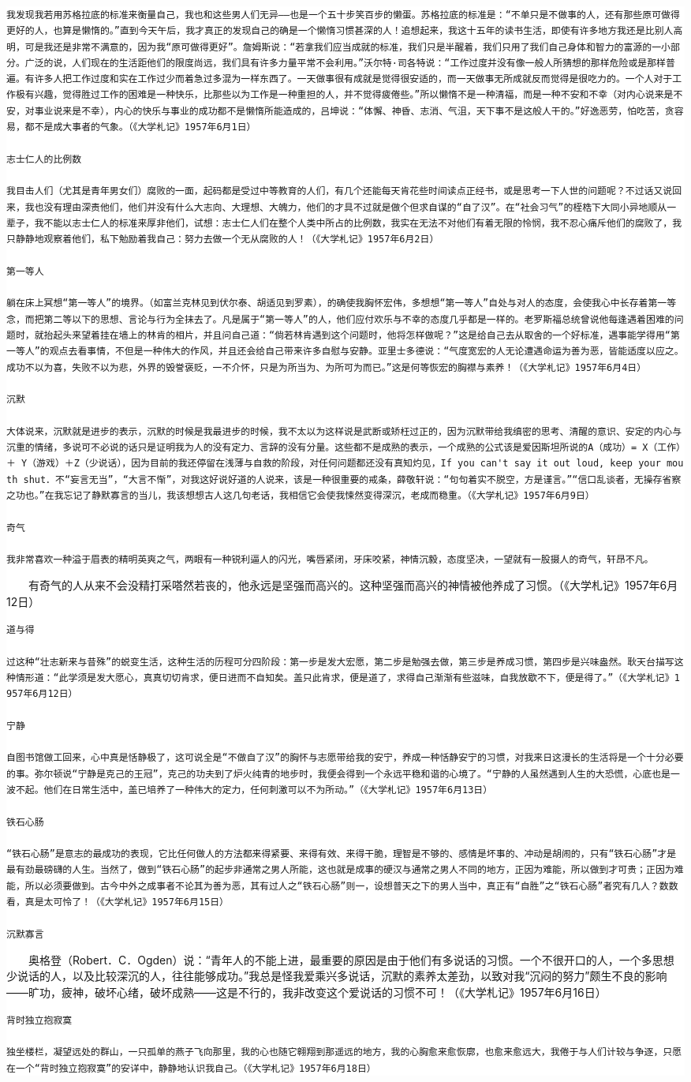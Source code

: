     我发现我若用苏格拉底的标准来衡量自己，我也和这些男人们无异——也是一个五十步笑百步的懒蛋。苏格拉底的标准是：“不单只是不做事的人，还有那些原可做得更好的人，也算是懒惰的。”直到今天午后，我才真正的发现自己的确是一个懒惰习惯甚深的人！追想起来，我这十五年的读书生活，即使有许多地方我还是比别人高明，可是我还是非常不满意的，因为我“原可做得更好”。詹姆斯说：“若拿我们应当成就的标准，我们只是半醒着，我们只用了我们自己身体和智力的富源的一小部分。广泛的说，人们现在的生活距他们的限度尚远，我们具有许多力量平常不会利用。”沃尔特·司各特说：“工作过度并没有像一般人所猜想的那样危险或是那样普遍。有许多人把工作过度和实在工作过少而着急过多混为一样东西了。一天做事很有成就是觉得很安适的，而一天做事无所成就反而觉得是很吃力的。一个人对于工作极有兴趣，觉得胜过工作的困难是一种快乐，比那些以为工作是一种重担的人，并不觉得疲倦些。”所以懒惰不是一种清福，而是一种不安和不幸（对内心说来是不安，对事业说来是不幸），内心的快乐与事业的成功都不是懒惰所能造成的，吕坤说：“体懈、神昏、志消、气沮，天下事不是这般人干的。”好逸恶劳，怕吃苦，贪容易，都不是成大事者的气象。（《大学札记》1957年6月1日）

    志士仁人的比例数

    我目击人们（尤其是青年男女们）腐败的一面，起码都是受过中等教育的人们，有几个还能每天肯花些时间读点正经书，或是思考一下人世的问题呢？不过话又说回来，我也没有理由深责他们，他们并没有什么大志向、大理想、大魄力，他们的才具不过就是做个但求自谋的“自了汉”。在“社会习气”的桎梏下大同小异地顺从一辈子，我不能以志士仁人的标准来厚非他们，试想：志士仁人们在整个人类中所占的比例数，我实在无法不对他们有着无限的怜悯，我不忍心痛斥他们的腐败了，我只静静地观察着他们，私下勉励着我自己：努力去做一个无从腐败的人！（《大学札记》1957年6月2日）

    第一等人

    躺在床上冥想“第一等人”的境界。（如富兰克林见到伏尔泰、胡适见到罗素），的确使我胸怀宏伟，多想想“第一等人”自处与对人的态度，会使我心中长存着第一等念，而把第二等以下的思想、言论与行为全抹去了。凡是属于“第一等人”的人，他们应付欢乐与不幸的态度几乎都是一样的。老罗斯福总统曾说他每逢遇着困难的问题时，就抬起头来望着挂在墙上的林肯的相片，并且问自己道：“倘若林肯遇到这个问题时，他将怎样做呢？”这是给自己去从取舍的一个好标准，遇事能学得用“第一等人”的观点去看事情，不但是一种伟大的作风，并且还会给自己带来许多自慰与安静。亚里士多德说：“气度宽宏的人无论遭遇命运为善为恶，皆能适度以应之。成功不以为喜，失败不以为悲，外界的毁誉褒贬，一不介怀，只是为所当为、为所可为而已。”这是何等恢宏的胸襟与素养！（《大学札记》1957年6月4日）

    沉默

    大体说来，沉默就是进步的表示，沉默的时候是我最进步的时候，我不太以为这样说是武断或矫枉过正的，因为沉默带给我缜密的思考、清醒的意识、安定的内心与沉重的情绪，多说可不必说的话只是证明我为人的没有定力、言辞的没有分量。这些都不是成熟的表示，一个成熟的公式该是爱因斯坦所说的A（成功）= X（工作）＋ Y（游戏）＋Z（少说话），因为目前的我还停留在浅薄与自救的阶段，对任何问题都还没有真知灼见，If you can't say it out loud, keep your mouth shut．不“妄言无当”，“大言不惭”，对我这好说好道的人说来，该是一种很重要的戒条，薛敬轩说：“句句着实不脱空，方是谨言。”“信口乱谈者，无操存省察之功也。”在我忘记了静默寡言的当儿，我该想想古人这几句老话，我相信它会使我悚然变得深沉，老成而稳重。（《大学札记》1957年6月9日）

    奇气

    我非常喜欢一种溢于眉表的精明英爽之气，两眼有一种锐利逼人的闪光，嘴唇紧闭，牙床咬紧，神情沉毅，态度坚决，一望就有一股摄人的奇气，轩昂不凡。

　　有奇气的人从来不会没精打采嗒然若丧的，他永远是坚强而高兴的。这种坚强而高兴的神情被他养成了习惯。（《大学札记》1957年6月12日）

    道与得

    过这种“壮志新来与昔殊”的蜕变生活，这种生活的历程可分四阶段：第一步是发大宏愿，第二步是勉强去做，第三步是养成习惯，第四步是兴味盎然。耿天台描写这种情形道：“此学须是发大愿心，真真切切肯求，便日进而不自知矣。盖只此肯求，便是道了，求得自己渐渐有些滋味，自我放歇不下，便是得了。”（《大学札记》1957年6月12日）

    宁静

    自图书馆做工回来，心中真是恬静极了，这可说全是“不做自了汉”的胸怀与志愿带给我的安宁，养成一种恬静安宁的习惯，对我来日这漫长的生活将是一个十分必要的事。弥尔顿说“宁静是克己的王冠”，克己的功夫到了炉火纯青的地步时，我便会得到一个永远平稳和谐的心境了。“宁静的人虽然遇到人生的大恐慌，心底也是一波不起。他们在日常生活中，盖已培养了一种伟大的定力，任何刺激可以不为所动。”（《大学札记》1957年6月13日）

    铁石心肠

    “铁石心肠”是意志的最成功的表现，它比任何做人的方法都来得紧要、来得有效、来得干脆，理智是不够的、感情是坏事的、冲动是胡闹的，只有“铁石心肠”才是最有劲最磅礴的人生。当然了，做到“铁石心肠”的起步非通常之男人所能，这也就是成事的硬汉与通常之男人不同的地方，正因为难能，所以做到才可贵；正因为难能，所以必须要做到。古今中外之成事者不论其为善为恶，其有过人之“铁石心肠”则一，设想普天之下的男人当中，真正有“自胜”之“铁石心肠”者究有几人？数数看，真是太可怜了！（《大学札记》1957年6月15日）

    沉默寡言

　　奥格登（Robert．C．Ogden）说：“青年人的不能上进，最重要的原因是由于他们有多说话的习惯。一个不很开口的人，一个多思想少说话的人，以及比较深沉的人，往往能够成功。”我总是怪我爱乘兴多说话，沉默的素养太差劲，以致对我“沉闷的努力”颇生不良的影响——旷功，疲神，破坏心绪，破坏成熟——这是不行的，我非改变这个爱说话的习惯不可！（《大学札记》1957年6月16日）

    背时独立抱寂寞

    独坐楼栏，凝望远处的群山，一只孤单的燕子飞向那里，我的心也随它翱翔到那遥远的地方，我的心胸愈来愈恢廓，也愈来愈远大，我倦于与人们计较与争逐，只愿在一个“背时独立抱寂寞”的安详中，静静地认识我自己。（《大学札记》1957年6月18日） 
